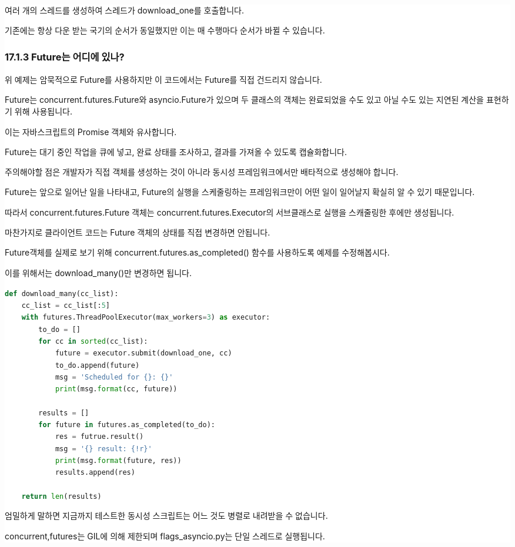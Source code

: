 

여러 개의 스레드를 생성하여 스레드가 download_one를 호출합니다.

기존에는 항상 다운 받는 국기의 순서가 동일했지만 이는 매 수행마다 순서가 바뀔 수 있습니다.



### 17.1.3 Future는 어디에 있나?

위 예제는 암묵적으로 Future를 사용하지만 이 코드에서는 Future를 직접 건드리지 않습니다. 

Future는 concurrent.futures.Future와 asyncio.Future가 있으며 두 클래스의 객체는 완료되었을 수도 있고 아닐 수도 있는 지연된 계산을 표현하기 위해 사용됩니다.

이는 자바스크립트의 Promise 객체와 유사합니다.

Future는 대기 중인 작업을 큐에 넣고, 완료 상태를 조사하고, 결과를 가져올 수 있도록 캡슐화합니다.



주의해야할 점은 개발자가 직접 객체를 생성하는 것이 아니라 동시성 프레임워크에서만 배타적으로 생성해야 합니다.

Future는 앞으로 일어난 일을 나타내고, Future의 실행을 스케줄링하는 프레임워크만이 어떤 일이 일어날지 확실히 알 수 있기 때문입니다.

따라서 concurrent.futures.Future 객체는 concurrent.futures.Executor의 서브클래스로 실행을 스캐줄링한 후에만 생성됩니다. 

마찬가지로 클라이언트 코드는 Future 객체의 상태를 직접 변경하면 안됩니다. 



Future객체를 실제로 보기 위해 concurrent.futures.as_completed() 함수를 사용하도록 예제를 수정해봅시다.

이를 위해서는 download_many()만 변경하면 됩니다.

``` python
def download_many(cc_list):
    cc_list = cc_list[:5]
    with futures.ThreadPoolExecutor(max_workers=3) as executor:
        to_do = []
        for cc in sorted(cc_list):
            future = executor.submit(download_one, cc)
            to_do.append(future)
            msg = 'Scheduled for {}: {}'
            print(msg.format(cc, future))

        results = []
        for future in futures.as_completed(to_do):
            res = futrue.result()
            msg = '{} result: {!r}'
            print(msg.format(future, res))
            results.append(res)

    return len(results)
```



엄밀하게 말하면 지금까지 테스트한 동시성 스크립트는 어느 것도 병렬로 내려받을 수 없습니다.

concurrent,futures는 GIL에 의해 제한되며 flags_asyncio.py는 단일 스레드로 실행됩니다.

